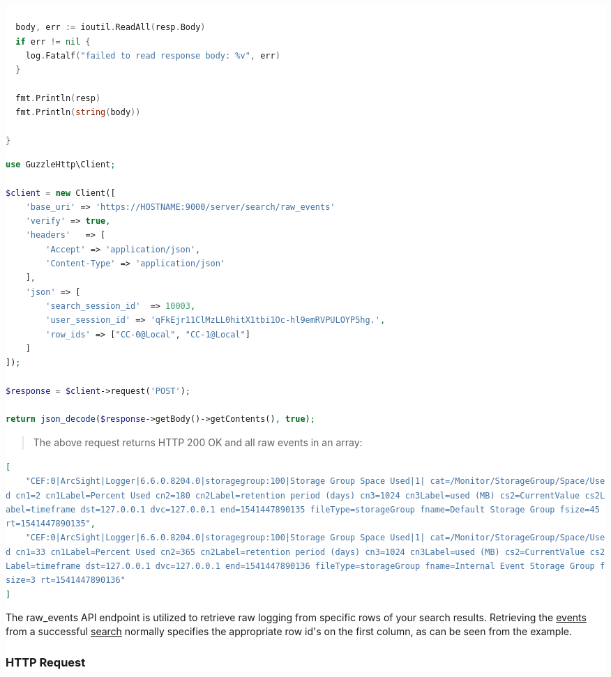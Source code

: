 ```go

  body, err := ioutil.ReadAll(resp.Body)
  if err != nil {
    log.Fatalf("failed to read response body: %v", err)
  }

  fmt.Println(resp)
  fmt.Println(string(body))

}
```

```php
use GuzzleHttp\Client;

$client = new Client([
    'base_uri' => 'https://HOSTNAME:9000/server/search/raw_events'
    'verify' => true,
    'headers'   => [
        'Accept' => 'application/json',
        'Content-Type' => 'application/json'
    ],
    'json' => [
        'search_session_id'  => 10003,
        'user_session_id' => 'qFkEjr11ClMzLL0hitX1tbi1Oc-hl9emRVPULOYP5hg.',
        'row_ids' => ["CC-0@Local", "CC-1@Local"]
    ]
]);

$response = $client->request('POST');
 
return json_decode($response->getBody()->getContents(), true);
```

> The above request returns HTTP 200 OK and all raw events in an array:

```json
[
    "CEF:0|ArcSight|Logger|6.6.0.8204.0|storagegroup:100|Storage Group Space Used|1| cat=/Monitor/StorageGroup/Space/Used cn1=2 cn1Label=Percent Used cn2=180 cn2Label=retention period (days) cn3=1024 cn3Label=used (MB) cs2=CurrentValue cs2Label=timeframe dst=127.0.0.1 dvc=127.0.0.1 end=1541447890135 fileType=storageGroup fname=Default Storage Group fsize=45 rt=1541447890135",
    "CEF:0|ArcSight|Logger|6.6.0.8204.0|storagegroup:100|Storage Group Space Used|1| cat=/Monitor/StorageGroup/Space/Used cn1=33 cn1Label=Percent Used cn2=365 cn2Label=retention period (days) cn3=1024 cn3Label=used (MB) cs2=CurrentValue cs2Label=timeframe dst=127.0.0.1 dvc=127.0.0.1 end=1541447890136 fileType=storageGroup fname=Internal Event Storage Group fsize=3 rt=1541447890136"
]
```

The raw_events API endpoint is utilized to retrieve raw logging from specific rows of your search results. Retrieving the [events](#events) from a successful [search](#search) normally specifies the appropriate row id's on the first column, as can be seen from the example.

### HTTP Request
